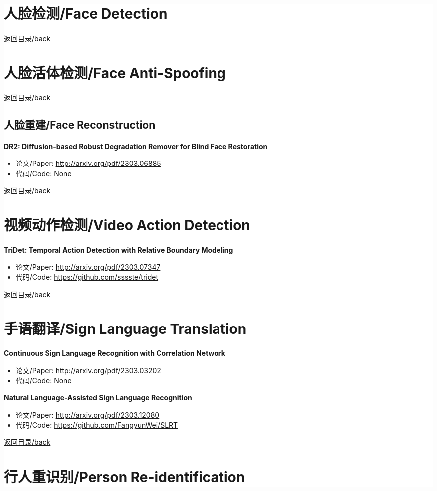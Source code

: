 # 人脸检测/Face Detection



[返回目录/back](#Contents)

<a name="FaceAnti-Spoofing"></a>

# 人脸活体检测/Face Anti-Spoofing



[返回目录/back](#Contents)

<a name="FaceReconstruction"></a>

## 人脸重建/Face Reconstruction

**DR2: Diffusion-based Robust Degradation Remover for Blind Face Restoration**

- 论文/Paper: http://arxiv.org/pdf/2303.06885
- 代码/Code: None

[返回目录/back](#Contents)

<a name="VideoActionDetection"></a>

# 视频动作检测/Video Action Detection

**TriDet: Temporal Action Detection with Relative Boundary Modeling**

- 论文/Paper: http://arxiv.org/pdf/2303.07347
- 代码/Code: https://github.com/sssste/tridet



[返回目录/back](#Contents)

<a name="SignLanguageTranslation"></a>

# 手语翻译/Sign Language Translation

**Continuous Sign Language Recognition with Correlation Network**

- 论文/Paper: http://arxiv.org/pdf/2303.03202
- 代码/Code: None

**Natural Language-Assisted Sign Language Recognition**

- 论文/Paper: http://arxiv.org/pdf/2303.12080
- 代码/Code: https://github.com/FangyunWei/SLRT

[返回目录/back](#Contents)

<a name="PersonRe-identification"></a>

# 行人重识别/Person Re-identification
